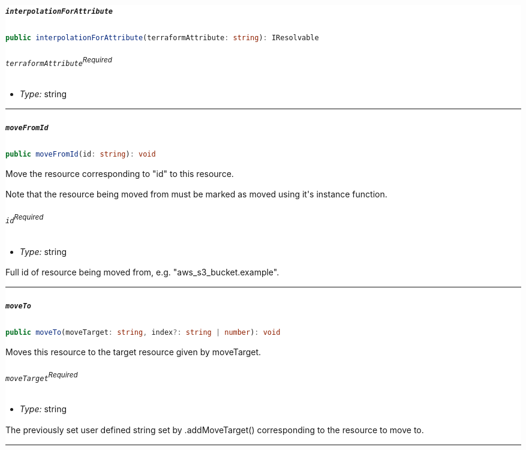##### `interpolationForAttribute` <a name="interpolationForAttribute" id="@cdktf/provider-datadog.securityMonitoringRuleJson.SecurityMonitoringRuleJson.interpolationForAttribute"></a>

```typescript
public interpolationForAttribute(terraformAttribute: string): IResolvable
```

###### `terraformAttribute`<sup>Required</sup> <a name="terraformAttribute" id="@cdktf/provider-datadog.securityMonitoringRuleJson.SecurityMonitoringRuleJson.interpolationForAttribute.parameter.terraformAttribute"></a>

- *Type:* string

---

##### `moveFromId` <a name="moveFromId" id="@cdktf/provider-datadog.securityMonitoringRuleJson.SecurityMonitoringRuleJson.moveFromId"></a>

```typescript
public moveFromId(id: string): void
```

Move the resource corresponding to "id" to this resource.

Note that the resource being moved from must be marked as moved using it's instance function.

###### `id`<sup>Required</sup> <a name="id" id="@cdktf/provider-datadog.securityMonitoringRuleJson.SecurityMonitoringRuleJson.moveFromId.parameter.id"></a>

- *Type:* string

Full id of resource being moved from, e.g. "aws_s3_bucket.example".

---

##### `moveTo` <a name="moveTo" id="@cdktf/provider-datadog.securityMonitoringRuleJson.SecurityMonitoringRuleJson.moveTo"></a>

```typescript
public moveTo(moveTarget: string, index?: string | number): void
```

Moves this resource to the target resource given by moveTarget.

###### `moveTarget`<sup>Required</sup> <a name="moveTarget" id="@cdktf/provider-datadog.securityMonitoringRuleJson.SecurityMonitoringRuleJson.moveTo.parameter.moveTarget"></a>

- *Type:* string

The previously set user defined string set by .addMoveTarget() corresponding to the resource to move to.

---
